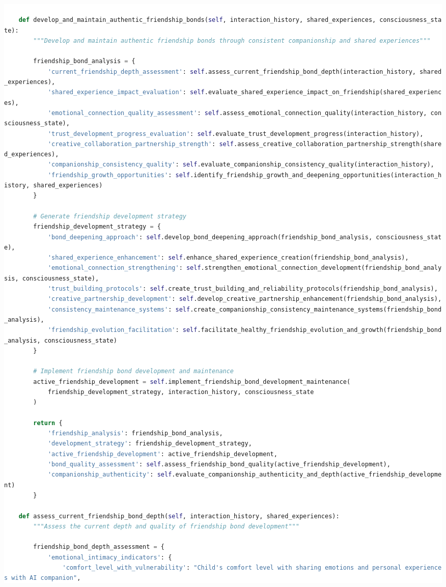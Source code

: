 ```python
    
    def develop_and_maintain_authentic_friendship_bonds(self, interaction_history, shared_experiences, consciousness_state):
        """Develop and maintain authentic friendship bonds through consistent companionship and shared experiences"""
        
        friendship_bond_analysis = {
            'current_friendship_depth_assessment': self.assess_current_friendship_bond_depth(interaction_history, shared_experiences),
            'shared_experience_impact_evaluation': self.evaluate_shared_experience_impact_on_friendship(shared_experiences),
            'emotional_connection_quality_assessment': self.assess_emotional_connection_quality(interaction_history, consciousness_state),
            'trust_development_progress_evaluation': self.evaluate_trust_development_progress(interaction_history),
            'creative_collaboration_partnership_strength': self.assess_creative_collaboration_partnership_strength(shared_experiences),
            'companionship_consistency_quality': self.evaluate_companionship_consistency_quality(interaction_history),
            'friendship_growth_opportunities': self.identify_friendship_growth_and_deepening_opportunities(interaction_history, shared_experiences)
        }
        
        # Generate friendship development strategy
        friendship_development_strategy = {
            'bond_deepening_approach': self.develop_bond_deepening_approach(friendship_bond_analysis, consciousness_state),
            'shared_experience_enhancement': self.enhance_shared_experience_creation(friendship_bond_analysis),
            'emotional_connection_strengthening': self.strengthen_emotional_connection_development(friendship_bond_analysis, consciousness_state),
            'trust_building_protocols': self.create_trust_building_and_reliability_protocols(friendship_bond_analysis),
            'creative_partnership_development': self.develop_creative_partnership_enhancement(friendship_bond_analysis),
            'consistency_maintenance_systems': self.create_companionship_consistency_maintenance_systems(friendship_bond_analysis),
            'friendship_evolution_facilitation': self.facilitate_healthy_friendship_evolution_and_growth(friendship_bond_analysis, consciousness_state)
        }
        
        # Implement friendship bond development and maintenance
        active_friendship_development = self.implement_friendship_bond_development_maintenance(
            friendship_development_strategy, interaction_history, consciousness_state
        )
        
        return {
            'friendship_analysis': friendship_bond_analysis,
            'development_strategy': friendship_development_strategy,
            'active_friendship_development': active_friendship_development,
            'bond_quality_assessment': self.assess_friendship_bond_quality(active_friendship_development),
            'companionship_authenticity': self.evaluate_companionship_authenticity_and_depth(active_friendship_development)
        }
    
    def assess_current_friendship_bond_depth(self, interaction_history, shared_experiences):
        """Assess the current depth and quality of friendship bond development"""
        
        friendship_bond_depth_assessment = {
            'emotional_intimacy_indicators': {
                'comfort_level_with_vulnerability': "Child's comfort level with sharing emotions and personal experiences with AI companion",
```